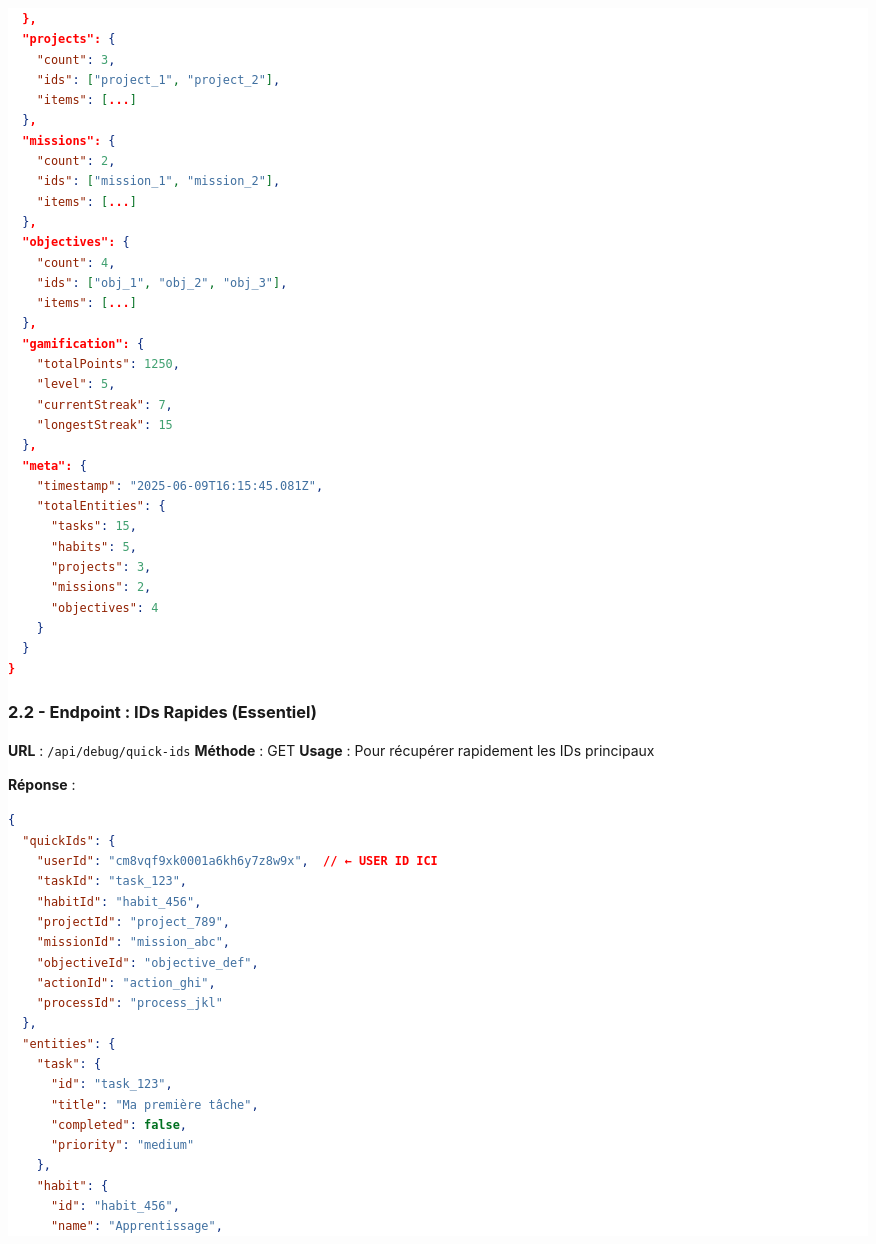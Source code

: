 ```json
  },
  "projects": {
    "count": 3,
    "ids": ["project_1", "project_2"],
    "items": [...]
  },
  "missions": {
    "count": 2,
    "ids": ["mission_1", "mission_2"],
    "items": [...]
  },
  "objectives": {
    "count": 4,
    "ids": ["obj_1", "obj_2", "obj_3"],
    "items": [...]
  },
  "gamification": {
    "totalPoints": 1250,
    "level": 5,
    "currentStreak": 7,
    "longestStreak": 15
  },
  "meta": {
    "timestamp": "2025-06-09T16:15:45.081Z",
    "totalEntities": {
      "tasks": 15,
      "habits": 5,
      "projects": 3,
      "missions": 2,
      "objectives": 4
    }
  }
}
```

### 2.2 - Endpoint : IDs Rapides (Essentiel)

**URL** : `/api/debug/quick-ids`
**Méthode** : GET
**Usage** : Pour récupérer rapidement les IDs principaux

**Réponse** :
```json
{
  "quickIds": {
    "userId": "cm8vqf9xk0001a6kh6y7z8w9x",  // ← USER ID ICI
    "taskId": "task_123",
    "habitId": "habit_456",
    "projectId": "project_789",
    "missionId": "mission_abc",
    "objectiveId": "objective_def",
    "actionId": "action_ghi",
    "processId": "process_jkl"
  },
  "entities": {
    "task": {
      "id": "task_123",
      "title": "Ma première tâche",
      "completed": false,
      "priority": "medium"
    },
    "habit": {
      "id": "habit_456",
      "name": "Apprentissage",
```